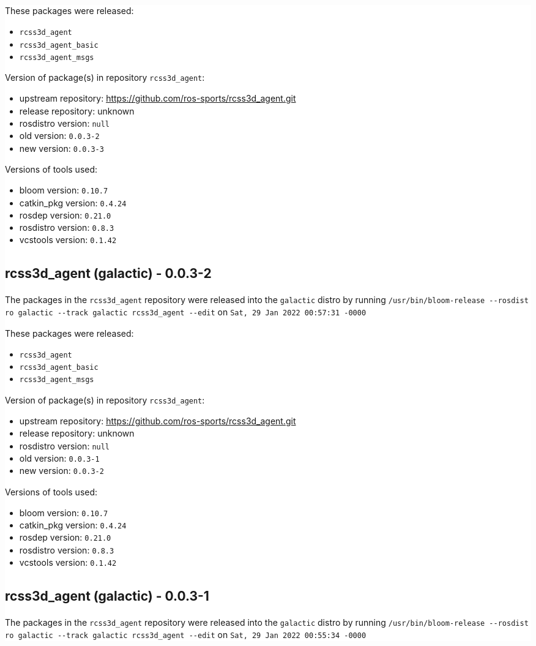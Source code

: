 These packages were released:
- `rcss3d_agent`
- `rcss3d_agent_basic`
- `rcss3d_agent_msgs`

Version of package(s) in repository `rcss3d_agent`:

- upstream repository: https://github.com/ros-sports/rcss3d_agent.git
- release repository: unknown
- rosdistro version: `null`
- old version: `0.0.3-2`
- new version: `0.0.3-3`

Versions of tools used:

- bloom version: `0.10.7`
- catkin_pkg version: `0.4.24`
- rosdep version: `0.21.0`
- rosdistro version: `0.8.3`
- vcstools version: `0.1.42`


## rcss3d_agent (galactic) - 0.0.3-2

The packages in the `rcss3d_agent` repository were released into the `galactic` distro by running `/usr/bin/bloom-release --rosdistro galactic --track galactic rcss3d_agent --edit` on `Sat, 29 Jan 2022 00:57:31 -0000`

These packages were released:
- `rcss3d_agent`
- `rcss3d_agent_basic`
- `rcss3d_agent_msgs`

Version of package(s) in repository `rcss3d_agent`:

- upstream repository: https://github.com/ros-sports/rcss3d_agent.git
- release repository: unknown
- rosdistro version: `null`
- old version: `0.0.3-1`
- new version: `0.0.3-2`

Versions of tools used:

- bloom version: `0.10.7`
- catkin_pkg version: `0.4.24`
- rosdep version: `0.21.0`
- rosdistro version: `0.8.3`
- vcstools version: `0.1.42`


## rcss3d_agent (galactic) - 0.0.3-1

The packages in the `rcss3d_agent` repository were released into the `galactic` distro by running `/usr/bin/bloom-release --rosdistro galactic --track galactic rcss3d_agent --edit` on `Sat, 29 Jan 2022 00:55:34 -0000`
